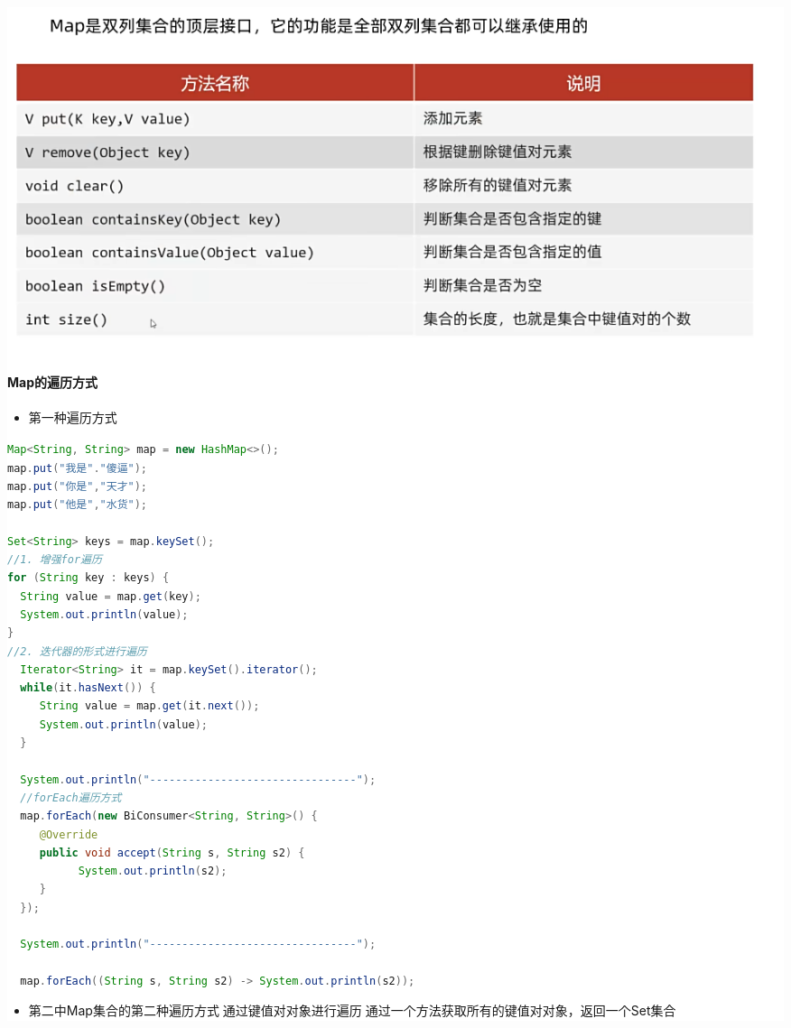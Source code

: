  ![alt text](./img/image-33.png)

 #### Map的遍历方式
 - 第一种遍历方式
 ```java
 Map<String, String> map = new HashMap<>();
 map.put("我是"."傻逼");
 map.put("你是","天才");
 map.put("他是","水货");

 Set<String> keys = map.keySet();
 //1. 增强for遍历
 for (String key : keys) {
   String value = map.get(key);
   System.out.println(value);
 }
 //2. 迭代器的形式进行遍历
   Iterator<String> it = map.keySet().iterator();
   while(it.hasNext()) {
      String value = map.get(it.next());
      System.out.println(value);
   }

   System.out.println("--------------------------------");
   //forEach遍历方式
   map.forEach(new BiConsumer<String, String>() {
      @Override
      public void accept(String s, String s2) {
            System.out.println(s2);
      }
   });

   System.out.println("--------------------------------");

   map.forEach((String s, String s2) -> System.out.println(s2));
 
 ```
- 第二中Map集合的第二种遍历方式
  通过键值对对象进行遍历
  通过一个方法获取所有的键值对对象，返回一个Set集合
